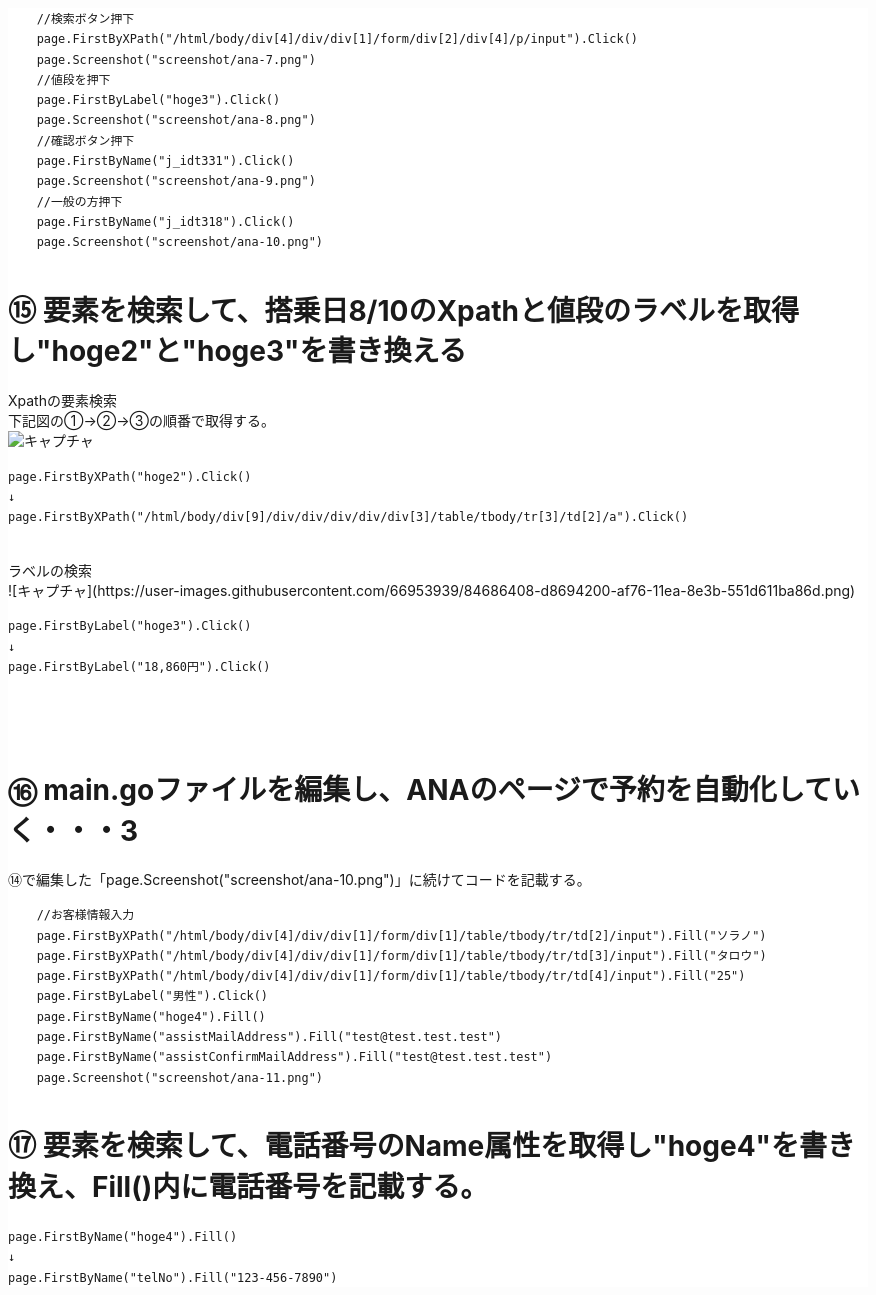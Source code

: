 ```
	//検索ボタン押下
	page.FirstByXPath("/html/body/div[4]/div/div[1]/form/div[2]/div[4]/p/input").Click()
	page.Screenshot("screenshot/ana-7.png")
	//値段を押下
	page.FirstByLabel("hoge3").Click()
	page.Screenshot("screenshot/ana-8.png")
	//確認ボタン押下
	page.FirstByName("j_idt331").Click()
	page.Screenshot("screenshot/ana-9.png")
	//一般の方押下
	page.FirstByName("j_idt318").Click()
	page.Screenshot("screenshot/ana-10.png")
```
# ⑮ 要素を検索して、搭乗日8/10のXpathと値段のラベルを取得し"hoge2"と"hoge3"を書き換える
Xpathの要素検索<br>
下記図の①→②→③の順番で取得する。<br>
![キャプチャ](https://user-images.githubusercontent.com/66953939/84685535-6f34ff00-af75-11ea-8d6e-4ff2b8d3893e.png)
<br>
```
page.FirstByXPath("hoge2").Click()
↓
page.FirstByXPath("/html/body/div[9]/div/div/div/div/div[3]/table/tbody/tr[3]/td[2]/a").Click()
```
<br>
ラベルの検索<br>
![キャプチャ](https://user-images.githubusercontent.com/66953939/84686408-d8694200-af76-11ea-8e3b-551d611ba86d.png)
<br>

```
page.FirstByLabel("hoge3").Click()
↓
page.FirstByLabel("18,860円").Click()
```
<br><br>

# ⑯ main.goファイルを編集し、ANAのページで予約を自動化していく・・・3
⑭で編集した「page.Screenshot("screenshot/ana-10.png")」に続けてコードを記載する。<br>
```
	//お客様情報入力
	page.FirstByXPath("/html/body/div[4]/div/div[1]/form/div[1]/table/tbody/tr/td[2]/input").Fill("ソラノ")
	page.FirstByXPath("/html/body/div[4]/div/div[1]/form/div[1]/table/tbody/tr/td[3]/input").Fill("タロウ")
	page.FirstByXPath("/html/body/div[4]/div/div[1]/form/div[1]/table/tbody/tr/td[4]/input").Fill("25")
	page.FirstByLabel("男性").Click()
	page.FirstByName("hoge4").Fill()
	page.FirstByName("assistMailAddress").Fill("test@test.test.test")
	page.FirstByName("assistConfirmMailAddress").Fill("test@test.test.test")
	page.Screenshot("screenshot/ana-11.png")
```
# ⑰ 要素を検索して、電話番号のName属性を取得し"hoge4"を書き換え、Fill()内に電話番号を記載する。
```
page.FirstByName("hoge4").Fill()
↓
page.FirstByName("telNo").Fill("123-456-7890")
```
